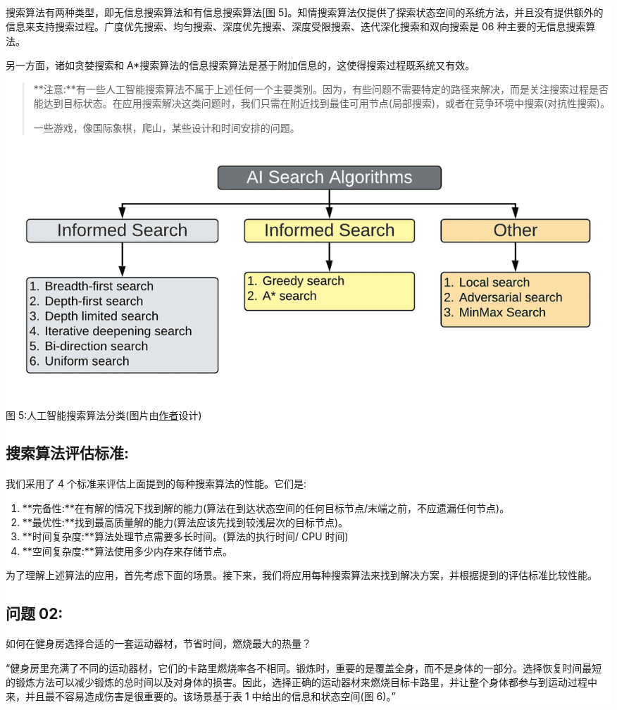 搜索算法有两种类型，即无信息搜索算法和有信息搜索算法[图 5]。知情搜索算法仅提供了探索状态空间的系统方法，并且没有提供额外的信息来支持搜索过程。广度优先搜索、均匀搜索、深度优先搜索、深度受限搜索、迭代深化搜索和双向搜索是 06 种主要的无信息搜索算法。

另一方面，诸如贪婪搜索和 A*搜索算法的信息搜索算法是基于附加信息的，这使得搜索过程既系统又有效。

> **注意:**有一些人工智能搜索算法不属于上述任何一个主要类别。因为，有些问题不需要特定的路径来解决，而是关注搜索过程是否能达到目标状态。在应用搜索解决这类问题时，我们只需在附近找到最佳可用节点(局部搜索)，或者在竞争环境中搜索(对抗性搜索)。
> 
> 一些游戏，像国际象棋，爬山，某些设计和时间安排的问题。

![](img/836a325844ce74ae8fcabf000e618569.png)

图 5:人工智能搜索算法分类(图片由[作者](/@pawara73)设计)

## **搜索算法评估标准:**

我们采用了 4 个标准来评估上面提到的每种搜索算法的性能。它们是:

1.  **完备性:**在有解的情况下找到解的能力(算法在到达状态空间的任何目标节点/末端之前，不应遗漏任何节点)。
2.  **最优性:**找到最高质量解的能力(算法应该先找到较浅层次的目标节点)。
3.  **时间复杂度:**算法处理节点需要多长时间。(算法的执行时间/ CPU 时间)
4.  **空间复杂度:**算法使用多少内存来存储节点。

为了理解上述算法的应用，首先考虑下面的场景。接下来，我们将应用每种搜索算法来找到解决方案，并根据提到的评估标准比较性能。

## 问题 02:

如何在健身房选择合适的一套运动器材，节省时间，燃烧最大的热量？

“健身房里充满了不同的运动器材，它们的卡路里燃烧率各不相同。锻炼时，重要的是覆盖全身，而不是身体的一部分。选择恢复时间最短的锻炼方法可以减少锻炼的总时间以及对身体的损害。因此，选择正确的运动器材来燃烧目标卡路里，并让整个身体都参与到运动过程中来，并且最不容易造成伤害是很重要的。该场景基于表 1 中给出的信息和状态空间(图 6)。”
